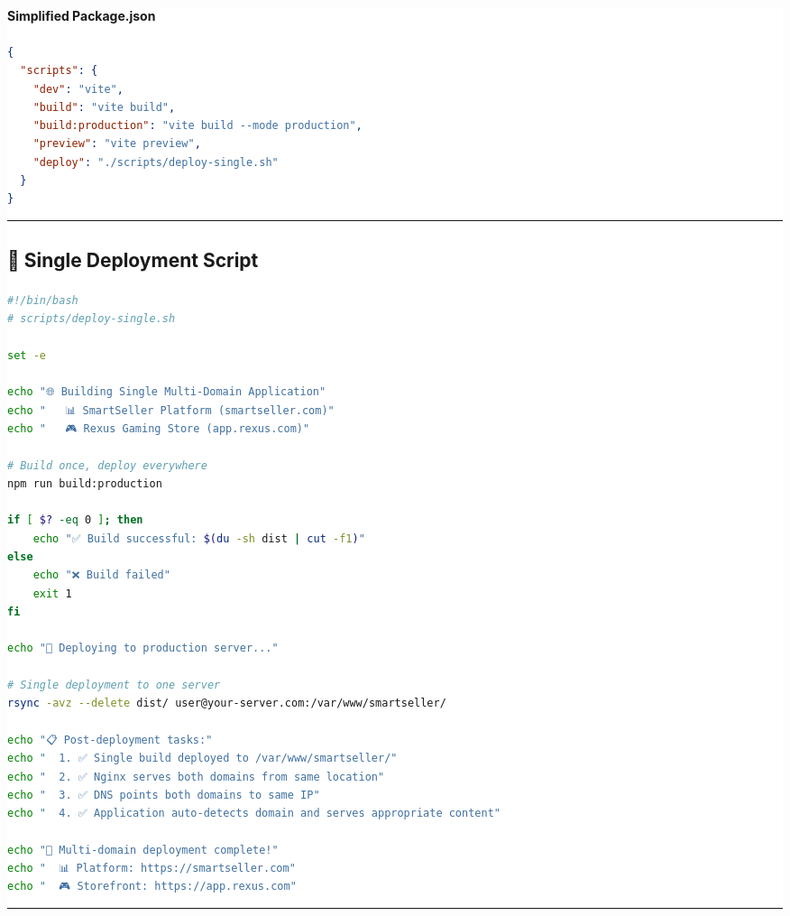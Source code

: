 #### **Simplified Package.json**
```json
{
  "scripts": {
    "dev": "vite",
    "build": "vite build",
    "build:production": "vite build --mode production",
    "preview": "vite preview",
    "deploy": "./scripts/deploy-single.sh"
  }
}
```

---

## 🚀 **Single Deployment Script**

```bash
#!/bin/bash
# scripts/deploy-single.sh

set -e

echo "🌐 Building Single Multi-Domain Application"
echo "   📊 SmartSeller Platform (smartseller.com)"  
echo "   🎮 Rexus Gaming Store (app.rexus.com)"

# Build once, deploy everywhere
npm run build:production

if [ $? -eq 0 ]; then
    echo "✅ Build successful: $(du -sh dist | cut -f1)"
else
    echo "❌ Build failed"
    exit 1
fi

echo "🚀 Deploying to production server..."

# Single deployment to one server
rsync -avz --delete dist/ user@your-server.com:/var/www/smartseller/

echo "📋 Post-deployment tasks:"
echo "  1. ✅ Single build deployed to /var/www/smartseller/"
echo "  2. ✅ Nginx serves both domains from same location"  
echo "  3. ✅ DNS points both domains to same IP"
echo "  4. ✅ Application auto-detects domain and serves appropriate content"

echo "🎉 Multi-domain deployment complete!"
echo "  📊 Platform: https://smartseller.com"
echo "  🎮 Storefront: https://app.rexus.com"
```

---